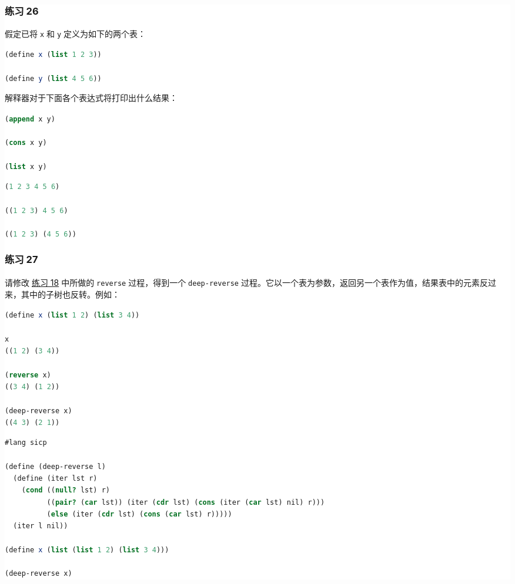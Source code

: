 ### 练习 26

假定已将 `x` 和 `y` 定义为如下的两个表：

```scheme
(define x (list 1 2 3))

(define y (list 4 5 6))
```

解释器对于下面各个表达式将打印出什么结果：

```scheme
(append x y)

(cons x y)

(list x y)
```

```scheme
(1 2 3 4 5 6)

((1 2 3) 4 5 6)

((1 2 3) (4 5 6))
```

### 练习 27

请修改 [练习 18](#练习-18) 中所做的 `reverse` 过程，得到一个 `deep-reverse` 过程。它以一个表为参数，返回另一个表作为值，结果表中的元素反过来，其中的子树也反转。例如：

```scheme
(define x (list 1 2) (list 3 4))

x
((1 2) (3 4))

(reverse x)
((3 4) (1 2))

(deep-reverse x)
((4 3) (2 1))
```

```scheme
#lang sicp

(define (deep-reverse l)
  (define (iter lst r)
    (cond ((null? lst) r)
          ((pair? (car lst)) (iter (cdr lst) (cons (iter (car lst) nil) r)))
          (else (iter (cdr lst) (cons (car lst) r)))))
  (iter l nil))
  
(define x (list (list 1 2) (list 3 4)))

(deep-reverse x)
```
